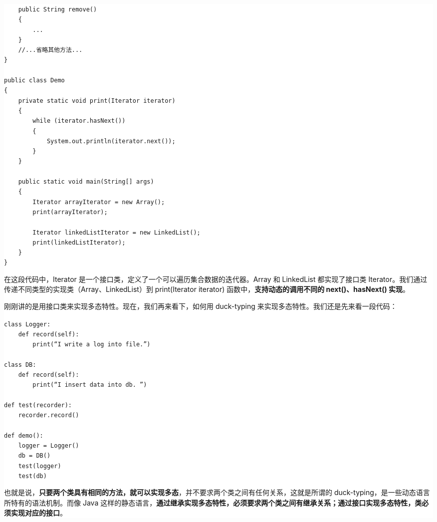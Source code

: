 ```
    public String remove() 
    { 
        ... 
    }
    //...省略其他方法... 
}

public class Demo 
{
    private static void print(Iterator iterator) 
    {
        while (iterator.hasNext()) 
        {
            System.out.println(iterator.next());
        }
    }
    
    public static void main(String[] args) 
    {
        Iterator arrayIterator = new Array();
        print(arrayIterator);
        
        Iterator linkedListIterator = new LinkedList();
        print(linkedListIterator);
    }
}
```

在这段代码中，Iterator 是一个接口类，定义了一个可以遍历集合数据的迭代器。Array 和 LinkedList 都实现了接口类 Iterator。我们通过传递不同类型的实现类（Array、LinkedList）到 print(Iterator iterator) 函数中，**支持动态的调用不同的 next()、hasNext() 实现**。

刚刚讲的是用接口类来实现多态特性。现在，我们再来看下，如何用 duck-typing 来实现多态特性。我们还是先来看一段代码：
```
class Logger:
    def record(self):
        print(“I write a log into file.”)
        
class DB:
    def record(self):
        print(“I insert data into db. ”)
        
def test(recorder):
    recorder.record()

def demo():
    logger = Logger()
    db = DB()
    test(logger)
    test(db)
```

也就是说，**只要两个类具有相同的方法，就可以实现多态**，并不要求两个类之间有任何关系，这就是所谓的 duck-typing，是一些动态语言所特有的语法机制。而像 Java 这样的静态语言，**通过继承实现多态特性，必须要求两个类之间有继承关系；通过接口实现多态特性，类必须实现对应的接口**。
